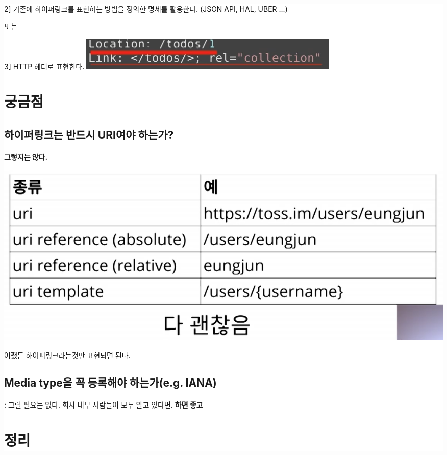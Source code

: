   2] 기존에 하이퍼링크를 표현하는 방법을 정의한 명세를 활용한다. (JSON API, HAL, UBER ...)

또는

  3] HTTP 헤더로 표현한다.
![](2021-06-10-16-43-01.png)

# 궁금점
## 하이퍼링크는 반드시 URI여야 하는가?
**그렇지는 않다.**

![](2021-06-10-16-43-44.png)

어쨌든 하이퍼링크라는것만 표현되면 된다.

## Media type을 꼭 등록해야 하는가(e.g. IANA)
: 그럴 필요는 없다. 회사 내부 사람들이 모두 알고 있다면. **하면 좋고**

# 정리
